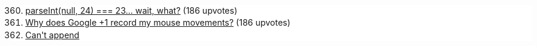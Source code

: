 360. [parseInt(null, 24) === 23... wait, what?](http://stackoverflow.com/questions/6459758) (186 upvotes)  
361. [Why does Google +1 record my mouse movements?](http://stackoverflow.com/questions/6667544) (186 upvotes)  
362. [Can't append <script> element](http://stackoverflow.com/questions/610995) (186 upvotes)  
363. [jQuery lose focus event](http://stackoverflow.com/questions/1423561) (185 upvotes)  
364. [JavaScript private methods](http://stackoverflow.com/questions/55611) (185 upvotes)  
365. [Why doesn't indexOf work on an array IE8?](http://stackoverflow.com/questions/3629183) (184 upvotes)  
366. [How to uncheck a radio button?](http://stackoverflow.com/questions/2117538) (184 upvotes)  
367. [How can I override the OnBeforeUnload dialog and replace it with my own?](http://stackoverflow.com/questions/276660) (184 upvotes)  
368. [Delaying AngularJS route change until model loaded to prevent flicker](http://stackoverflow.com/questions/11972026) (184 upvotes)  
369. [JavaScript open in a new window, not tab](http://stackoverflow.com/questions/726761) (183 upvotes)  
370. [Selecting text in an element (akin to highlighting with your mouse)](http://stackoverflow.com/questions/985272) (182 upvotes)  
371. [JavaScript URL encode](http://stackoverflow.com/questions/3541711) (182 upvotes)  
372. [How can I check if a javascript variable is function type?](http://stackoverflow.com/questions/5999998) (182 upvotes)  
373. [using razor within javascript](http://stackoverflow.com/questions/4599169) (180 upvotes)  
374. [jquery disable/enable submit button](http://stackoverflow.com/questions/1594952) (180 upvotes)  
375. [Javascript Equivalent to PHP Explode()](http://stackoverflow.com/questions/4514323) (180 upvotes)  
376. [typeof !== "undefined" vs. != null](http://stackoverflow.com/questions/2703102) (178 upvotes)  
377. [How to store arbitrary data for some HTML tags](http://stackoverflow.com/questions/432174) (178 upvotes)  
378. [How to prevent buttons from submitting forms](http://stackoverflow.com/questions/932653) (178 upvotes)  
379. [Why is document.write considered a "bad practice"?](http://stackoverflow.com/questions/802854) (177 upvotes)  
380. [Why does calling a function in the Node.js REPL with )( work?](http://stackoverflow.com/questions/19310788) (177 upvotes)  
381. [Bundler not including .min files](http://stackoverflow.com/questions/11980458) (177 upvotes)  
382. [jQuery.click() vs onClick](http://stackoverflow.com/questions/12627443) (176 upvotes)  
383. [Resizing an image in an HTML5 canvas](http://stackoverflow.com/questions/2303690) (175 upvotes)  
384. [What is the instanceof operator in JavaScript?](http://stackoverflow.com/questions/2449254) (174 upvotes)  
385. [What is lexical scope?](http://stackoverflow.com/questions/1047454) (174 upvotes)  
386. [Is it possible to add dynamically named properties to JavaScript object?](http://stackoverflow.com/questions/1184123) (174 upvotes)  
387. [How do I iterate over a JSON structure?](http://stackoverflow.com/questions/1078118) (174 upvotes)  
388. [Set a javascript breakpoint in code - in chrome?](http://stackoverflow.com/questions/10050465) (173 upvotes)  
389. [Using "Object.create" instead of "new"](http://stackoverflow.com/questions/2709612) (172 upvotes)  
390. [Where do you include the jQuery library from? Google JSAPI? CDN?](http://stackoverflow.com/questions/547384) (171 upvotes)  
391. [What questions should a JavaScript programmer be able to answer?](http://stackoverflow.com/questions/1684917) (171 upvotes)  
392. [What is the difference between a function expression vs declaration in Javascript?](http://stackoverflow.com/questions/1013385) (171 upvotes)  
393. [Use of .apply() with 'new' operator. Is this possible?](http://stackoverflow.com/questions/1606797) (171 upvotes)  
394. [Print content of JavaScript object?](http://stackoverflow.com/questions/1625208) (171 upvotes)  
395. [How do you convert a JavaScript date to UTC?](http://stackoverflow.com/questions/948532) (171 upvotes)  
396. [module.exports vs exports in nodeJS](http://stackoverflow.com/questions/7137397) (170 upvotes)  